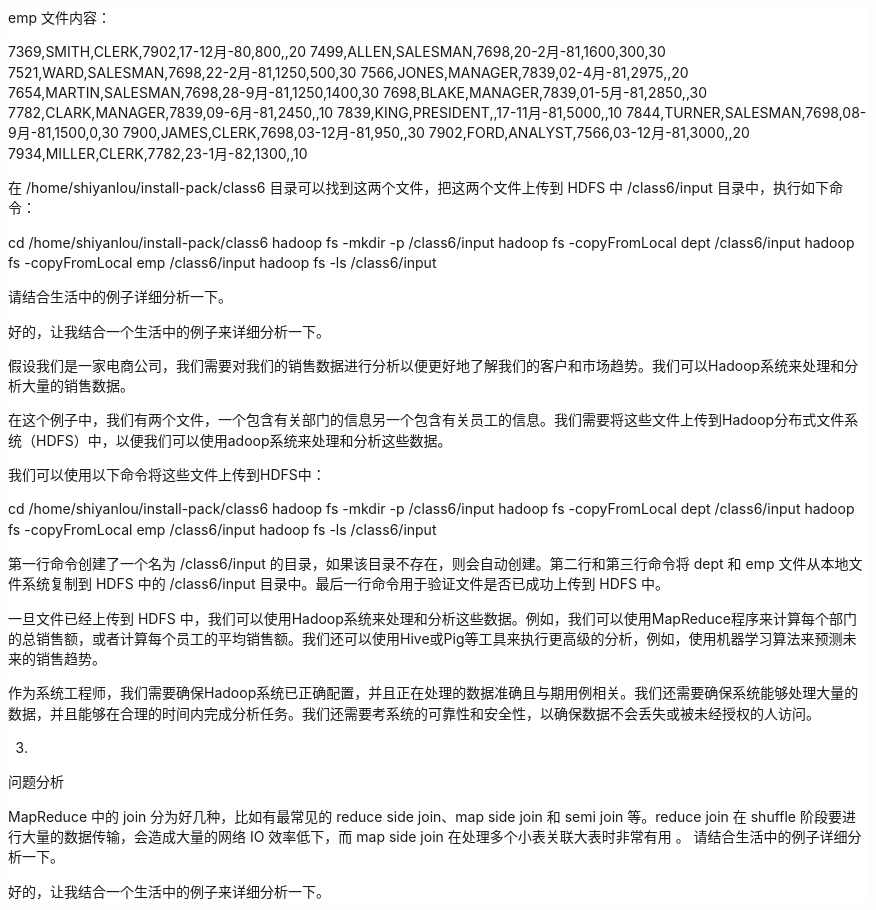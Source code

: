 emp 文件内容：

7369,SMITH,CLERK,7902,17-12月-80,800,,20
7499,ALLEN,SALESMAN,7698,20-2月-81,1600,300,30
7521,WARD,SALESMAN,7698,22-2月-81,1250,500,30
7566,JONES,MANAGER,7839,02-4月-81,2975,,20
7654,MARTIN,SALESMAN,7698,28-9月-81,1250,1400,30
7698,BLAKE,MANAGER,7839,01-5月-81,2850,,30
7782,CLARK,MANAGER,7839,09-6月-81,2450,,10
7839,KING,PRESIDENT,,17-11月-81,5000,,10
7844,TURNER,SALESMAN,7698,08-9月-81,1500,0,30
7900,JAMES,CLERK,7698,03-12月-81,950,,30
7902,FORD,ANALYST,7566,03-12月-81,3000,,20
7934,MILLER,CLERK,7782,23-1月-82,1300,,10

在 /home/shiyanlou/install-pack/class6 目录可以找到这两个文件，把这两个文件上传到 HDFS 中 /class6/input 目录中，执行如下命令：

cd /home/shiyanlou/install-pack/class6
hadoop fs -mkdir -p /class6/input
hadoop fs -copyFromLocal dept /class6/input
hadoop fs -copyFromLocal emp /class6/input
hadoop fs -ls /class6/input

请结合生活中的例子详细分析一下。

好的，让我结合一个生活中的例子来详细分析一下。

假设我们是一家电商公司，我们需要对我们的销售数据进行分析以便更好地了解我们的客户和市场趋势。我们可以Hadoop系统来处理和分析大量的销售数据。

在这个例子中，我们有两个文件，一个包含有关部门的信息另一个包含有关员工的信息。我们需要将这些文件上传到Hadoop分布式文件系统（HDFS）中，以便我们可以使用adoop系统来处理和分析这些数据。

我们可以使用以下命令将这些文件上传到HDFS中：

cd /home/shiyanlou/install-pack/class6
hadoop fs -mkdir -p /class6/input
hadoop fs -copyFromLocal dept /class6/input
hadoop fs -copyFromLocal emp /class6/input
hadoop fs -ls /class6/input

第一行命令创建了一个名为 /class6/input 的目录，如果该目录不存在，则会自动创建。第二行和第三行命令将 dept 和 emp 文件从本地文件系统复制到 HDFS 中的 /class6/input 目录中。最后一行命令用于验证文件是否已成功上传到 HDFS 中。

一旦文件已经上传到 HDFS 中，我们可以使用Hadoop系统来处理和分析这些数据。例如，我们可以使用MapReduce程序来计算每个部门的总销售额，或者计算每个员工的平均销售额。我们还可以使用Hive或Pig等工具来执行更高级的分析，例如，使用机器学习算法来预测未来的销售趋势。

作为系统工程师，我们需要确保Hadoop系统已正确配置，并且正在处理的数据准确且与期用例相关。我们还需要确保系统能够处理大量的数据，并且能够在合理的时间内完成分析任务。我们还需要考系统的可靠性和安全性，以确保数据不会丢失或被未经授权的人访问。



3.
问题分析

MapReduce 中的 join 分为好几种，比如有最常见的 reduce side join、map side join 和 semi join 等。reduce join 在 shuffle 阶段要进行大量的数据传输，会造成大量的网络 IO 效率低下，而 map side join 在处理多个小表关联大表时非常有用 。
请结合生活中的例子详细分析一下。

好的，让我结合一个生活中的例子来详细分析一下。
